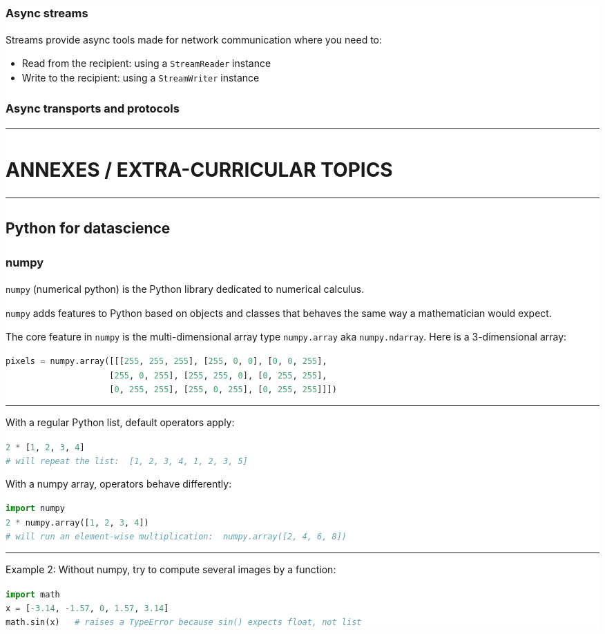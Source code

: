 ### Async streams

Streams provide async tools made for network communication where you need to:
- Read from the recipient: using a `StreamReader` instance
- Write to the recipient: using a `StreamWriter` instance

### Async transports and protocols




---
# ANNEXES / EXTRA-CURRICULAR TOPICS



---
## Python for datascience
### numpy
`numpy` (numerical python) is the Python library dedicated to numerical calculus.

`numpy` adds features to Python based on objects and classes that behaves the same way a mathematician would expect.

The core feature in `numpy` is the multi-dimensional array type `numpy.array` aka `numpy.ndarray`. Here is a 3-dimensional array:

```python
pixels = numpy.array([[[255, 255, 255], [255, 0, 0], [0, 0, 255],
                     [255, 0, 255], [255, 255, 0], [0, 255, 255],
                     [0, 255, 255], [255, 0, 255], [0, 255, 255]]])
```
---
With a regular Python list, default operators apply:
```python
2 * [1, 2, 3, 4]
# will repeat the list:  [1, 2, 3, 4, 1, 2, 3, 5]
```

With a numpy array, operators behave differently:
```python
import numpy
2 * numpy.array([1, 2, 3, 4])
# will run an element-wise multiplication:  numpy.array([2, 4, 6, 8])
```

---
Example 2:
Without numpy, try to compute several images by a function:
```python
import math
x = [-3.14, -1.57, 0, 1.57, 3.14]
math.sin(x)   # raises a TypeError because sin() expects float, not list 
```
